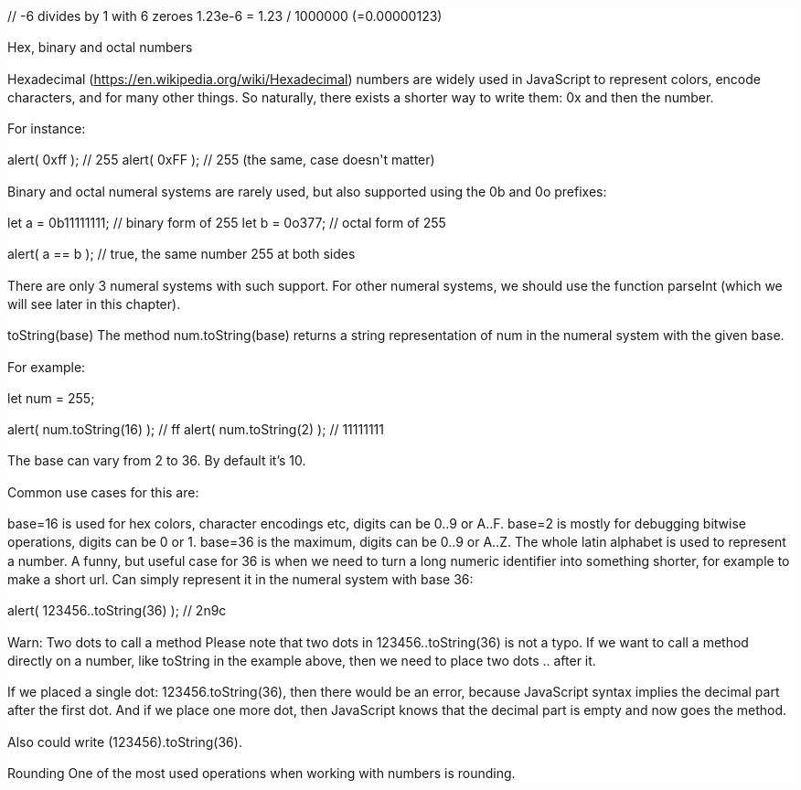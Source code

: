 // -6 divides by 1 with 6 zeroes
1.23e-6 = 1.23 / 1000000 (=0.00000123)

Hex, binary and octal numbers

Hexadecimal (https://en.wikipedia.org/wiki/Hexadecimal) numbers are widely used in JavaScript to represent colors, encode characters, and for many other things. So naturally, there exists a shorter way to write them: 0x and then the number.

For instance:

alert( 0xff ); // 255
alert( 0xFF ); // 255 (the same, case doesn't matter)

Binary and octal numeral systems are rarely used, but also supported using the 0b and 0o prefixes:

let a = 0b11111111; // binary form of 255
let b = 0o377; // octal form of 255

alert( a == b ); // true, the same number 255 at both sides

There are only 3 numeral systems with such support. For other numeral systems, we should use the function parseInt (which we will see later in this chapter).

toString(base)
The method num.toString(base) returns a string representation of num in the numeral system with the given base.

For example:

let num = 255;

alert( num.toString(16) );  // ff
alert( num.toString(2) );   // 11111111

The base can vary from 2 to 36. By default it’s 10.

Common use cases for this are:

base=16 is used for hex colors, character encodings etc, digits can be 0..9 or A..F.
base=2 is mostly for debugging bitwise operations, digits can be 0 or 1.
base=36 is the maximum, digits can be 0..9 or A..Z. The whole latin alphabet is used to represent a number. A funny, but useful case for 36 is when we need to turn a long numeric identifier into something shorter, for example to make a short url. Can simply represent it in the numeral system with base 36:


alert( 123456..toString(36) ); // 2n9c

Warn: Two dots to call a method
Please note that two dots in 123456..toString(36) is not a typo. If we want to call a method directly on a number, like toString in the example above, then we need to place two dots .. after it.

If we placed a single dot: 123456.toString(36), then there would be an error, because JavaScript syntax implies the decimal part after the first dot. And if we place one more dot, then JavaScript knows that the decimal part is empty and now goes the method.

Also could write (123456).toString(36).

Rounding
One of the most used operations when working with numbers is rounding.
